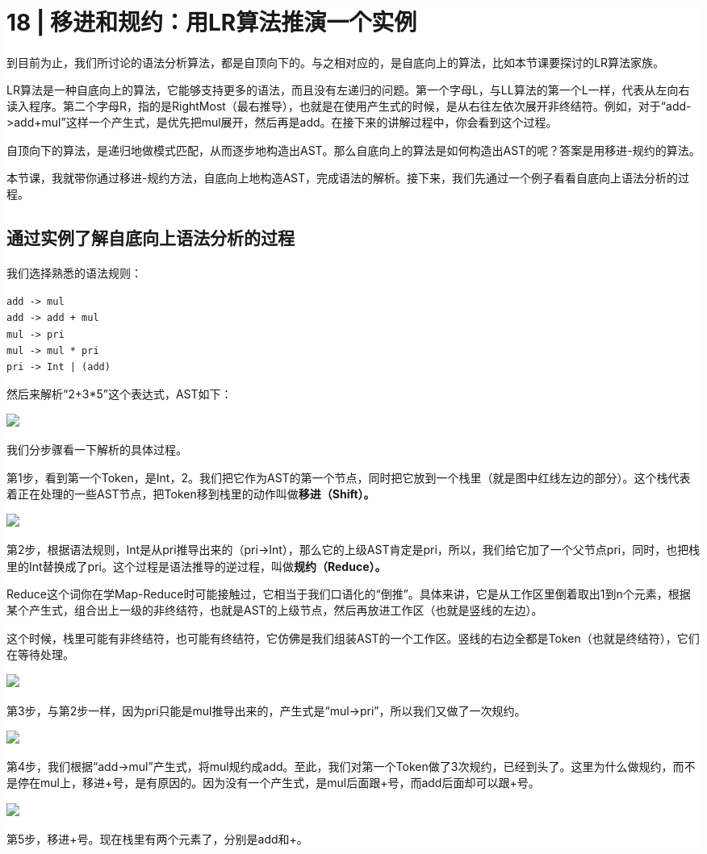 # 18 \| 移进和规约：用LR算法推演一个实例

到目前为止，我们所讨论的语法分析算法，都是自顶向下的。与之相对应的，是自底向上的算法，比如本节课要探讨的LR算法家族。

LR算法是一种自底向上的算法，它能够支持更多的语法，而且没有左递归的问题。第一个字母L，与LL算法的第一个L一样，代表从左向右读入程序。第二个字母R，指的是RightMost（最右推导），也就是在使用产生式的时候，是从右往左依次展开非终结符。例如，对于“add->add+mul”这样一个产生式，是优先把mul展开，然后再是add。在接下来的讲解过程中，你会看到这个过程。

自顶向下的算法，是递归地做模式匹配，从而逐步地构造出AST。那么自底向上的算法是如何构造出AST的呢？答案是用移进-规约的算法。

本节课，我就带你通过移进-规约方法，自底向上地构造AST，完成语法的解析。接下来，我们先通过一个例子看看自底向上语法分析的过程。

## 通过实例了解自底向上语法分析的过程

我们选择熟悉的语法规则：

```
add -> mul
add -> add + mul
mul -> pri
mul -> mul * pri  
pri -> Int | (add)
```

然后来解析“2+3\*5”这个表达式，AST如下：

![](<https://static001.geekbang.org/resource/image/1b/70/1ba6be3467aab986c181203f82dbb670.jpg>)

我们分步骤看一下解析的具体过程。

第1步，看到第一个Token，是Int，2。我们把它作为AST的第一个节点，同时把它放到一个栈里（就是图中红线左边的部分）。这个栈代表着正在处理的一些AST节点，把Token移到栈里的动作叫做**移进（Shift）。**



![](<https://static001.geekbang.org/resource/image/00/2c/00a3c4a21899375d98869b6a8af5672c.jpg>)

第2步，根据语法规则，Int是从pri推导出来的（pri->Int），那么它的上级AST肯定是pri，所以，我们给它加了一个父节点pri，同时，也把栈里的Int替换成了pri。这个过程是语法推导的逆过程，叫做**规约（Reduce）。**

Reduce这个词你在学Map-Reduce时可能接触过，它相当于我们口语化的“倒推”。具体来讲，它是从工作区里倒着取出1到n个元素，根据某个产生式，组合出上一级的非终结符，也就是AST的上级节点，然后再放进工作区（也就是竖线的左边）。

这个时候，栈里可能有非终结符，也可能有终结符，它仿佛是我们组装AST的一个工作区。竖线的右边全都是Token（也就是终结符），它们在等待处理。

![](<https://static001.geekbang.org/resource/image/64/c8/6499b8cfec0a4b6fdc5e18a47a9cc6c8.jpg>)

第3步，与第2步一样，因为pri只能是mul推导出来的，产生式是“mul->pri”，所以我们又做了一次规约。

![](<https://static001.geekbang.org/resource/image/48/c5/48db9c66da05591080355ce918af14c5.jpg>)

第4步，我们根据“add->mul”产生式，将mul规约成add。至此，我们对第一个Token做了3次规约，已经到头了。这里为什么做规约，而不是停在mul上，移进+号，是有原因的。因为没有一个产生式，是mul后面跟+号，而add后面却可以跟+号。

![](<https://static001.geekbang.org/resource/image/fa/05/fa907d7b0b0101253f59b5168c2e6e05.jpg>)

第5步，移进+号。现在栈里有两个元素了，分别是add和+。
